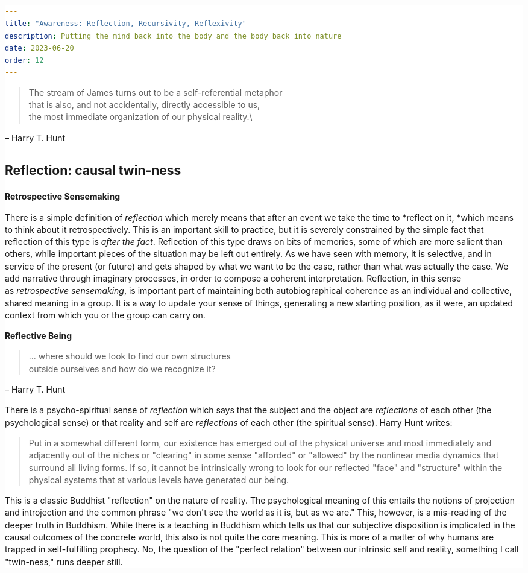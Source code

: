 ```yaml
---
title: "Awareness: Reflection, Recursivity, Reflexivity"
description: Putting the mind back into the body and the body back into nature
date: 2023-06-20
order: 12
---
```


> The stream of James turns out to be a self-referential metaphor\
that is also, and not accidentally, directly accessible to us,\
the most immediate organization of our physical reality.\

– Harry T. Hunt

## Reflection: causal twin-ness

**Retrospective Sensemaking**

There is a simple definition of *reflection* which merely means that after an event we take the time to *reflect on it, *which means to think about it retrospectively. This is an important skill to practice, but it is severely constrained by the simple fact that reflection of this type is *after the fact*. Reflection of this type draws on bits of memories, some of which are more salient than others, while important pieces of the situation may be left out entirely. As we have seen with memory, it is selective, and in service of the present (or future) and gets shaped by what we want to be the case, rather than what was actually the case. We add narrative through imaginary processes, in order to compose a coherent interpretation. Reflection, in this sense as *retrospective sensemaking*, is important part of maintaining both autobiographical coherence as an individual and collective, shared meaning in a group. It is a way to update your sense of things, generating a new starting position, as it were, an updated context from which you or the group can carry on.

**Reflective Being**

> ... where should we look to find our own structures\
> outside ourselves and how do we recognize it?

– Harry T. Hunt

There is a psycho-spiritual sense of *reflection* which says that the subject and the object are *reflections* of each other (the psychological sense) or that reality and self are *reflections* of each other (the spiritual sense). Harry Hunt writes:

> Put in a somewhat different form, our existence has emerged out of the physical universe and most immediately and adjacently out of the niches or "clearing" in some sense "afforded" or "allowed" by the nonlinear media dynamics that surround all living forms. If so, it cannot be intrinsically wrong to look for our reflected "face" and "structure" within the physical systems that at various levels have generated our being.

This is a classic Buddhist "reflection" on the nature of reality. The psychological meaning of this entails the notions of projection and introjection and the common phrase "we don't see the world as it is, but as we are." This, however, is a mis-reading of the deeper truth in Buddhism. While there is a teaching in Buddhism which tells us that our subjective disposition is implicated in the causal outcomes of the concrete world, this also is not quite the core meaning. This is more of a matter of why humans are trapped in self-fulfilling prophecy. No, the question of the "perfect relation" between our intrinsic self and reality, something I call "twin-ness," runs deeper still.
